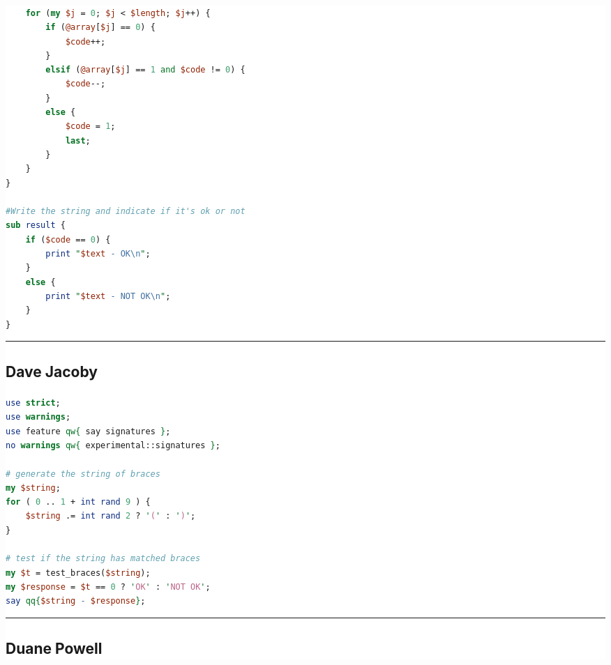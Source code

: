 ```perl
    for (my $j = 0; $j < $length; $j++) {
        if (@array[$j] == 0) {
            $code++;
        }
        elsif (@array[$j] == 1 and $code != 0) {
            $code--;
        }
        else {
            $code = 1;
            last;
        }
    }
}

#Write the string and indicate if it's ok or not
sub result {
    if ($code == 0) {
        print "$text - OK\n";
    }
    else {
        print "$text - NOT OK\n";
    }
}
```

***

## Dave Jacoby

```perl
use strict;
use warnings;
use feature qw{ say signatures };
no warnings qw{ experimental::signatures };

# generate the string of braces
my $string;
for ( 0 .. 1 + int rand 9 ) {
    $string .= int rand 2 ? '(' : ')';
}

# test if the string has matched braces
my $t = test_braces($string);
my $response = $t == 0 ? 'OK' : 'NOT OK';
say qq{$string - $response};
```

***

## Duane Powell

